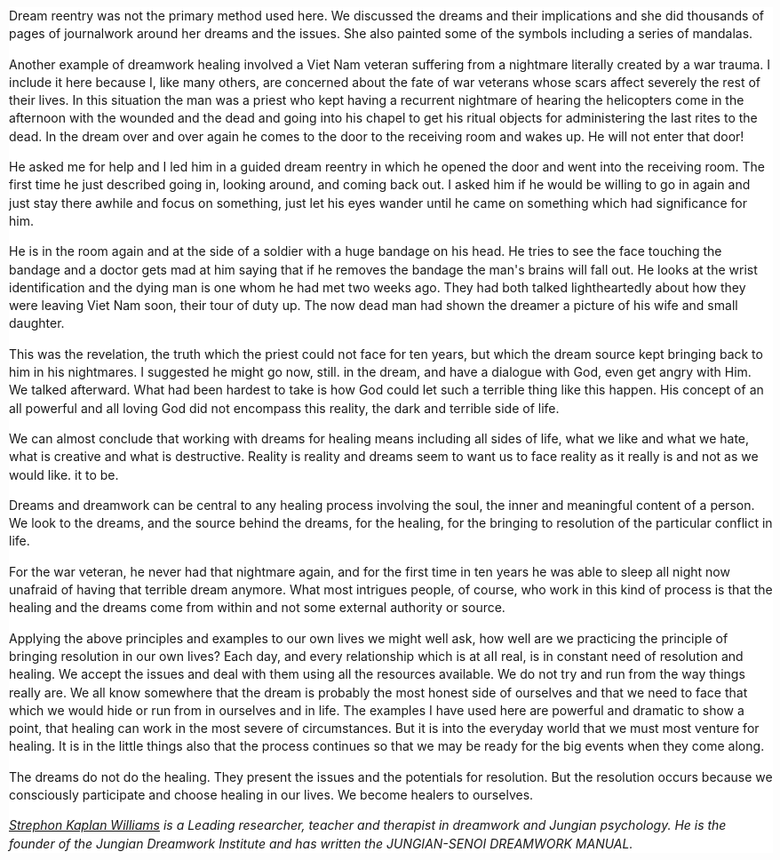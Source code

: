 Dream reentry was not the primary method used here. We discussed the dreams and their implications and she did thousands of pages of journalwork around her dreams and the issues. She also painted some of the symbols including a series of mandalas.

Another example of dreamwork healing involved a Viet Nam veteran suffering from a nightmare literally created by a war trauma. I include it here because I, like many others, are concerned about the fate of war veterans whose scars affect severely the rest of their lives. In this situation the man was a priest who kept having a recurrent nightmare of hearing the helicopters come in the afternoon with the wounded and the dead and going into his chapel to get his ritual objects for administering the last rites to the dead. In the dream over and over again he comes to the door to the receiving room and wakes up. He will not enter that door!

He asked me for help and I led him in a guided dream reentry in which he opened the door and went into the receiving room. The first time he just described going in, looking around, and coming back out. I asked him if he would be willing to go in again and just stay there awhile and focus on something, just let his eyes wander until he came on something which had significance for him.

He is in the room again and at the side of a soldier with a huge bandage on his head. He tries to see the face touching the bandage and a doctor gets mad at him saying that if he removes the bandage the man's brains will fall out. He looks at the wrist identification and the dying man is one whom he had met two weeks ago. They had both talked lightheartedly about how they were leaving Viet Nam soon, their tour of duty up. The now dead man had shown the dreamer a picture of his wife and small daughter.

This was the revelation, the truth which the priest could not face for ten years, but which the dream source kept bringing back to him in his nightmares. I suggested he might go now, still. in the dream, and have a dialogue with God, even get angry with Him. We talked afterward. What had been hardest to take is how God could let such a terrible thing like this happen. His concept of an all powerful and all loving God did not encompass this reality, the dark and terrible side of life.

We can almost conclude that working with dreams for healing means including all sides of life, what we like and what we hate, what is creative and what is destructive. Reality is reality and dreams seem to want us to face reality as it really is and not as we would like. it to be.

Dreams and dreamwork can be central to any healing process involving the soul, the inner and meaningful content of a person. We look to the dreams, and the source behind the dreams, for the healing, for the bringing to resolution of the particular conflict in life.

For the war veteran, he never had that nightmare again, and for the first time in ten years he was able to sleep all night now unafraid of having that terrible dream anymore. What most intrigues people, of course, who work in this kind of process is that the healing and the dreams come from within and not some external authority or source.

Applying the above principles and examples to our own lives we might well ask, how well are we practicing the principle of bringing resolution in our own lives? Each day, and every relationship which is at aII real, is in constant need of resolution and healing. We accept the issues and deal with them using all the resources available. We do not try and run from the way things really are. We all know somewhere that the dream is probably the most honest side of ourselves and that we need to face that which we would hide or run from in ourselves and in life. The examples I have used here are powerful and dramatic to show a point, that healing can work in the most severe of circumstances. But it is into the everyday world that we must most venture for healing. It is in the little things also that the process continues so that we may be ready for the big events when they come along.

The dreams do not do the healing. They present the issues and the potentials for resolution. But the resolution occurs because we consciously participate and choose healing in our lives. We become healers to ourselves.

_[Strephon Kaplan Williams](../@strephon_kaplan_williams) is a Leading researcher, teacher and therapist in dreamwork and Jungian psychology. He is the founder of the Jungian Dreamwork Institute and has written the JUNGIAN-SENOI DREAMWORK MANUAL._

